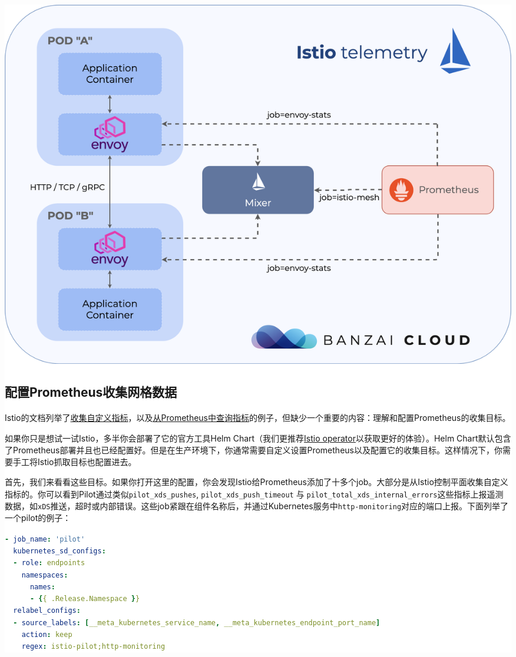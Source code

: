 ![img](istio-telemetry.png)

## 配置Prometheus收集网格数据

Istio的文档列举了[收集自定义指标](https://istio.io/docs/tasks/telemetry/metrics/collecting-metrics/)，以及[从Prometheus中查询指标](https://istio.io/docs/tasks/telemetry/metrics/querying-metrics/)的例子，但缺少一个重要的内容：理解和配置Prometheus的收集目标。

如果你只是想试一试Istio，多半你会部署了它的官方工具Helm Chart（我们更推荐[Istio operator](https://github.com/banzaicloud/istio-operator)以获取更好的体验）。Helm Chart默认包含了Prometheus部署并且也已经配置好。但是在生产环境下，你通常需要自定义设置Prometheus以及配置它的收集目标。这样情况下，你需要手工将Istio抓取目标也配置进去。

首先，我们来看看这些目标。如果你打开这里的配置，你会发现Istio给Prometheus添加了十多个job。大部分是从Istio控制平面收集自定义指标的。你可以看到Pilot通过类似`pilot_xds_pushes`, `pilot_xds_push_timeout` 与 `pilot_total_xds_internal_errors`这些指标上报遥测数据，如`xDS`推送，超时或内部错误。这些job紧跟在组件名称后，并通过Kubernetes服务中`http-monitoring`对应的端口上报。下面列举了一个pilot的例子：

```yaml
- job_name: 'pilot'
  kubernetes_sd_configs:
  - role: endpoints
    namespaces:
      names:
      - {{ .Release.Namespace }}
  relabel_configs:
  - source_labels: [__meta_kubernetes_service_name, __meta_kubernetes_endpoint_port_name]
    action: keep
    regex: istio-pilot;http-monitoring
```
